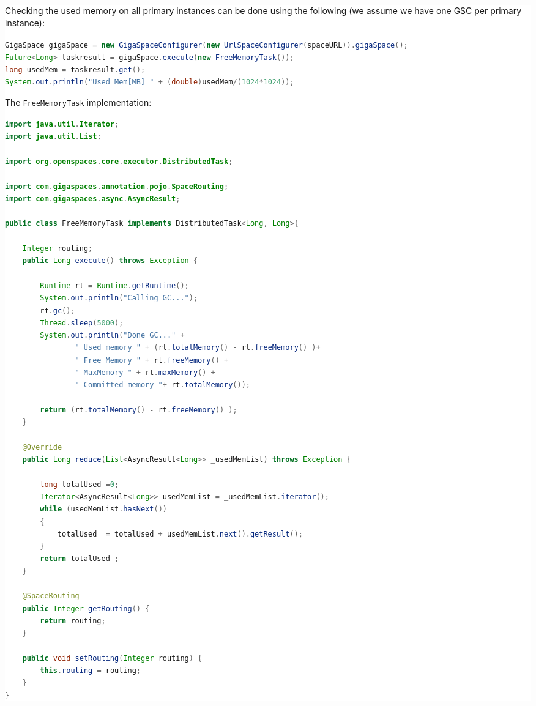 Checking the used memory on all primary instances can be done using the following (we assume we have one GSC per primary instance):


```java
GigaSpace gigaSpace = new GigaSpaceConfigurer(new UrlSpaceConfigurer(spaceURL)).gigaSpace();
Future<Long> taskresult = gigaSpace.execute(new FreeMemoryTask());
long usedMem = taskresult.get();
System.out.println("Used Mem[MB] " + (double)usedMem/(1024*1024));
```

The `FreeMemoryTask` implementation:


```java
import java.util.Iterator;
import java.util.List;

import org.openspaces.core.executor.DistributedTask;

import com.gigaspaces.annotation.pojo.SpaceRouting;
import com.gigaspaces.async.AsyncResult;

public class FreeMemoryTask implements DistributedTask<Long, Long>{

	Integer routing;
	public Long execute() throws Exception {
		
		Runtime rt = Runtime.getRuntime();
		System.out.println("Calling GC...");
		rt.gc();
		Thread.sleep(5000);
		System.out.println("Done GC..." + 
				" Used memory " + (rt.totalMemory() - rt.freeMemory() )+
				" Free Memory " + rt.freeMemory() + 
				" MaxMemory " + rt.maxMemory() + 
				" Committed memory "+ rt.totalMemory());
		
		return (rt.totalMemory() - rt.freeMemory() );
	}

	@Override
	public Long reduce(List<AsyncResult<Long>> _usedMemList) throws Exception {
		
		long totalUsed =0;
		Iterator<AsyncResult<Long>> usedMemList = _usedMemList.iterator();
		while (usedMemList.hasNext())
		{
			totalUsed  = totalUsed + usedMemList.next().getResult();
		}
		return totalUsed ;
	}

	@SpaceRouting
	public Integer getRouting() {
		return routing;
	}

	public void setRouting(Integer routing) {
		this.routing = routing;
	}
}

```
